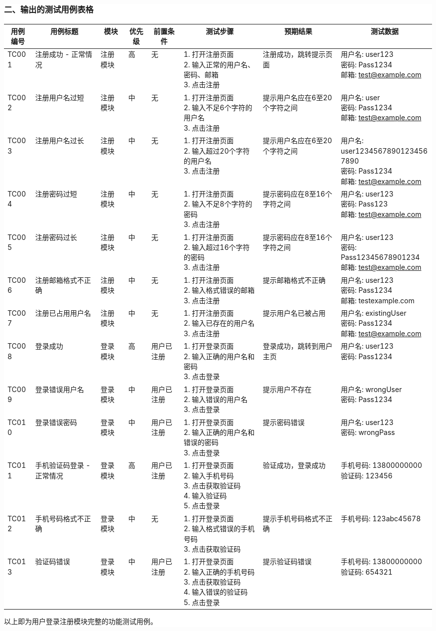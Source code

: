 ### 二、输出的测试用例表格

| 用例编号 | 用例标题                   | 模块         | 优先级 | 前置条件      | 测试步骤                                      | 预期结果                               | 测试数据                         |
| -------- | -------------------------- | ------------ | ------ | -------------- | --------------------------------------------- | -------------------------------------- | ------------------------------ |
| TC001    | 注册成功 - 正常情况       | 注册模块     | 高    | 无             | 1. 打开注册页面 <br> 2. 输入正常的用户名、密码、邮箱 <br> 3. 点击注册 | 注册成功，跳转提示页面               | 用户名: user123 <br> 密码: Pass1234 <br> 邮箱: test@example.com |
| TC002    | 注册用户名过短           | 注册模块     | 中    | 无             | 1. 打开注册页面 <br> 2. 输入不足6个字符的用户名 <br> 3. 点击注册 | 提示用户名应在6至20个字符之间       | 用户名: user <br> 密码: Pass1234 <br> 邮箱: test@example.com |
| TC003    | 注册用户名过长           | 注册模块     | 中    | 无             | 1. 打开注册页面 <br> 2. 输入超过20个字符的用户名 <br> 3. 点击注册 | 提示用户名应在6至20个字符之间       | 用户名: user12345678901234567890 <br> 密码: Pass1234 <br> 邮箱: test@example.com |
| TC004    | 注册密码过短             | 注册模块     | 中    | 无             | 1. 打开注册页面 <br> 2. 输入不足8个字符的密码 <br> 3. 点击注册 | 提示密码应在8至16个字符之间         | 用户名: user123 <br> 密码: Pass123 <br> 邮箱: test@example.com |
| TC005    | 注册密码过长             | 注册模块     | 中    | 无             | 1. 打开注册页面 <br> 2. 输入超过16个字符的密码 <br> 3. 点击注册 | 提示密码应在8至16个字符之间         | 用户名: user123 <br> 密码: Pass12345678901234 <br> 邮箱: test@example.com |
| TC006    | 注册邮箱格式不正确       | 注册模块     | 中    | 无             | 1. 打开注册页面 <br> 2. 输入格式错误的邮箱 <br> 3. 点击注册 | 提示邮箱格式不正确                   | 用户名: user123 <br> 密码: Pass1234 <br> 邮箱: testexample.com |
| TC007    | 注册已占用用户名         | 注册模块     | 中    | 无             | 1. 打开注册页面 <br> 2. 输入已存在的用户名 <br> 3. 点击注册 | 提示用户名已被占用                   | 用户名: existingUser <br> 密码: Pass1234 <br> 邮箱: test@example.com |
| TC008    | 登录成功                  | 登录模块     | 高    | 用户已注册     | 1. 打开登录页面 <br> 2. 输入正确的用户名和密码 <br> 3. 点击登录 | 登录成功，跳转到用户主页             | 用户名: user123 <br> 密码: Pass1234 |
| TC009    | 登录错误用户名             | 登录模块     | 中    | 用户已注册     | 1. 打开登录页面 <br> 2. 输入错误的用户名 <br> 3. 点击登录 | 提示用户不存在                        | 用户名: wrongUser <br> 密码: Pass1234 |
| TC010    | 登录错误密码             | 登录模块     | 中    | 用户已注册     | 1. 打开登录页面 <br> 2. 输入正确的用户名和错误的密码 <br> 3. 点击登录  | 提示密码错误                        | 用户名: user123 <br> 密码: wrongPass |
| TC011    | 手机验证码登录 - 正常情况 | 登录模块     | 高    | 用户已注册     | 1. 打开登录页面 <br> 2. 输入手机号码 <br> 3. 点击获取验证码 <br> 4. 输入验证码 <br> 5. 点击登录 | 验证成功，登录成功                   | 手机号码: 13800000000 <br> 验证码: 123456 |
| TC012    | 手机号码格式不正确       | 登录模块     | 中    | 无             | 1. 打开登录页面 <br> 2. 输入格式错误的手机号码 <br> 3. 点击获取验证码 | 提示手机号码格式不正确              | 手机号码: 123abc45678          |
| TC013    | 验证码错误                | 登录模块     | 中    | 用户已注册     | 1. 打开登录页面 <br> 2. 输入正确的手机号码 <br> 3. 点击获取验证码 <br> 4. 输入错误的验证码 <br> 5. 点击登录 | 提示验证码错误                      | 手机号码: 13800000000 <br> 验证码: 654321 | 

以上即为用户登录注册模块完整的功能测试用例。